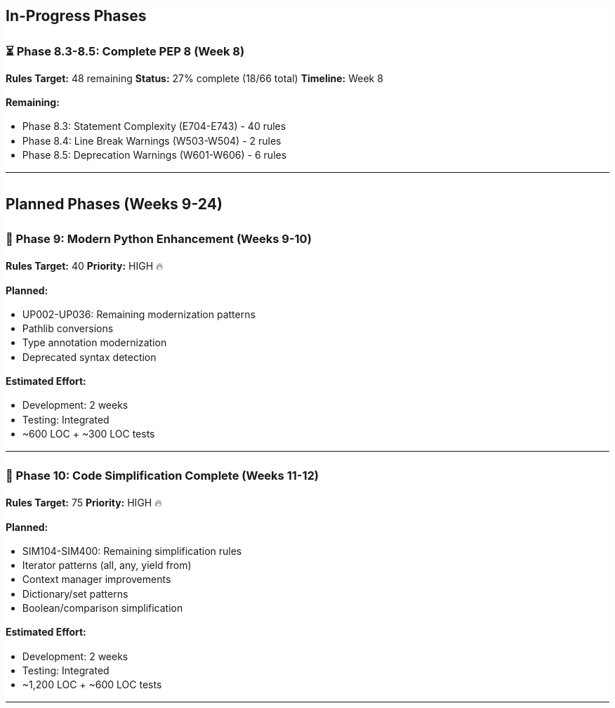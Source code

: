 
## In-Progress Phases

### ⏳ Phase 8.3-8.5: Complete PEP 8 (Week 8)
**Rules Target:** 48 remaining
**Status:** 27% complete (18/66 total)
**Timeline:** Week 8

**Remaining:**
- Phase 8.3: Statement Complexity (E704-E743) - 40 rules
- Phase 8.4: Line Break Warnings (W503-W504) - 2 rules
- Phase 8.5: Deprecation Warnings (W601-W606) - 6 rules

---

## Planned Phases (Weeks 9-24)

### 📅 Phase 9: Modern Python Enhancement (Weeks 9-10)
**Rules Target:** 40
**Priority:** HIGH 🔥

**Planned:**
- UP002-UP036: Remaining modernization patterns
- Pathlib conversions
- Type annotation modernization
- Deprecated syntax detection

**Estimated Effort:**
- Development: 2 weeks
- Testing: Integrated
- ~600 LOC + ~300 LOC tests

---

### 📅 Phase 10: Code Simplification Complete (Weeks 11-12)
**Rules Target:** 75
**Priority:** HIGH 🔥

**Planned:**
- SIM104-SIM400: Remaining simplification rules
- Iterator patterns (all, any, yield from)
- Context manager improvements
- Dictionary/set patterns
- Boolean/comparison simplification

**Estimated Effort:**
- Development: 2 weeks
- Testing: Integrated
- ~1,200 LOC + ~600 LOC tests

---
